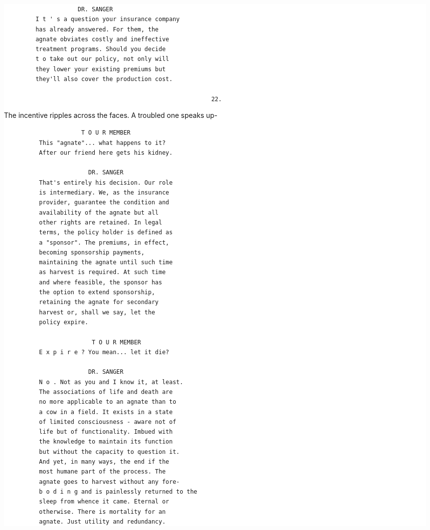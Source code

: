                          DR. SANGER
             I t ' s a question your insurance company
             has already answered. For them, the
             agnate obviates costly and ineffective
             treatment programs. Should you decide
             t o take out our policy, not only will
             they lower your existing premiums but
             they'll also cover the production cost.

                                                               22.



The incentive ripples across the faces. A troubled one speaks up-

                          T O U R MEMBER
              This "agnate"... what happens to it?
              After our friend here gets his kidney.

                            DR. SANGER
              That's entirely his decision. Our role
              is intermediary. We, as the insurance
              provider, guarantee the condition and
              availability of the agnate but all
              other rights are retained. In legal
              terms, the policy holder is defined as
              a "sponsor". The premiums, in effect,
              becoming sponsorship payments,
              maintaining the agnate until such time
              as harvest is required. At such time
              and where feasible, the sponsor has
              the option to extend sponsorship,
              retaining the agnate for secondary
              harvest or, shall we say, let the
              policy expire.

                             T O U R MEMBER
              E x p i r e ? You mean... let it die?

                            DR. SANGER
              N o . Not as you and I know it, at least.
              The associations of life and death are
              no more applicable to an agnate than to
              a cow in a field. It exists in a state
              of limited consciousness - aware not of
              life but of functionality. Imbued with
              the knowledge to maintain its function
              but without the capacity to question it.
              And yet, in many ways, the end if the
              most humane part of the process. The
              agnate goes to harvest without any fore-
              b o d i n g and is painlessly returned to the
              sleep from whence it came. Eternal or
              otherwise. There is mortality for an
              agnate. Just utility and redundancy.

